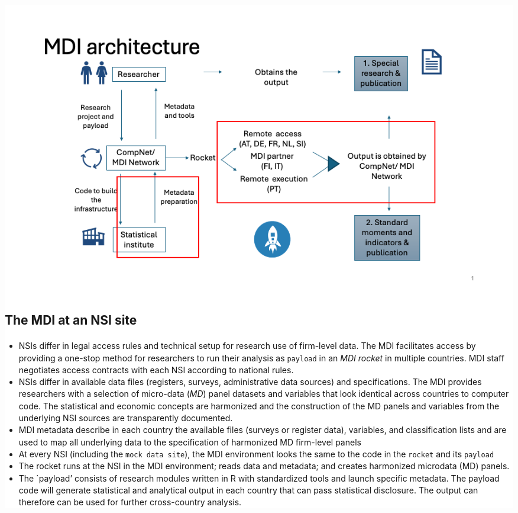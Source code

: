 ![](images/MDI_flowchart_NSI.png)

## The MDI at an NSI site

- NSIs differ in legal access rules and technical setup for research use
  of firm-level data. The MDI facilitates access by providing a one-stop
  method for researchers to run their analysis as `payload` in an *MDI
  rocket* in multiple countries. MDI staff negotiates access contracts
  with each NSI according to national rules.
- NSIs differ in available data files (registers, surveys,
  administrative data sources) and specifications. The MDI provides
  researchers with a selection of micro-data (*MD*) panel datasets and
  variables that look identical across countries to computer code. The
  statistical and economic concepts are harmonized and the construction
  of the MD panels and variables from the underlying NSI sources are
  transparently documented.
- MDI metadata describe in each country the available files (surveys or
  register data), variables, and classification lists and are used to
  map all underlying data to the specification of harmonized MD
  firm-level panels
- At every NSI (including the `mock data site`), the MDI environment
  looks the same to the code in the `rocket` and its `payload`
- The rocket runs at the NSI in the MDI environment; reads data and
  metadata; and creates harmonized microdata (MD) panels.
- The \`payload’ consists of research modules written in R with
  standardized tools and launch specific metadata. The payload code will
  generate statistical and analytical output in each country that can
  pass statistical disclosure. The output can therefore can be used for
  further cross-country analysis.
